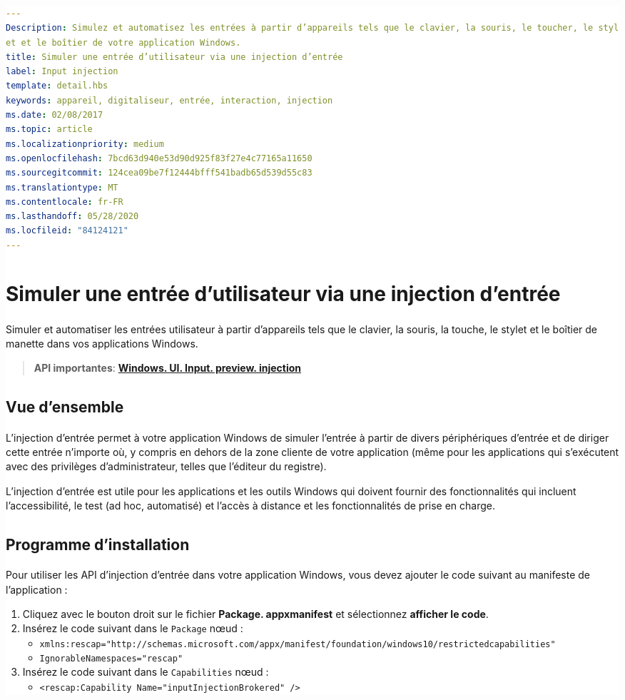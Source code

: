 ```yaml
---
Description: Simulez et automatisez les entrées à partir d’appareils tels que le clavier, la souris, le toucher, le stylet et le boîtier de votre application Windows.
title: Simuler une entrée d’utilisateur via une injection d’entrée
label: Input injection
template: detail.hbs
keywords: appareil, digitaliseur, entrée, interaction, injection
ms.date: 02/08/2017
ms.topic: article
ms.localizationpriority: medium
ms.openlocfilehash: 7bcd63d940e53d90d925f83f27e4c77165a11650
ms.sourcegitcommit: 124cea09be7f12444bfff541badb65d539d55c83
ms.translationtype: MT
ms.contentlocale: fr-FR
ms.lasthandoff: 05/28/2020
ms.locfileid: "84124121"
---
```

# <a name="simulate-user-input-through-input-injection"></a>Simuler une entrée d’utilisateur via une injection d’entrée

Simuler et automatiser les entrées utilisateur à partir d’appareils tels que le clavier, la souris, la touche, le stylet et le boîtier de manette dans vos applications Windows.

> **API importantes**: [ **Windows. UI. Input. preview. injection**](https://docs.microsoft.com/uwp/api/windows.ui.input.preview.injection)

## <a name="overview"></a>Vue d’ensemble

L’injection d’entrée permet à votre application Windows de simuler l’entrée à partir de divers périphériques d’entrée et de diriger cette entrée n’importe où, y compris en dehors de la zone cliente de votre application (même pour les applications qui s’exécutent avec des privilèges d’administrateur, telles que l’éditeur du registre).

L’injection d’entrée est utile pour les applications et les outils Windows qui doivent fournir des fonctionnalités qui incluent l’accessibilité, le test (ad hoc, automatisé) et l’accès à distance et les fonctionnalités de prise en charge.

## <a name="setup"></a>Programme d’installation

Pour utiliser les API d’injection d’entrée dans votre application Windows, vous devez ajouter le code suivant au manifeste de l’application :

1. Cliquez avec le bouton droit sur le fichier **Package. appxmanifest** et sélectionnez **afficher le code**.
1. Insérez le code suivant dans le `Package` nœud :
    - `xmlns:rescap="http://schemas.microsoft.com/appx/manifest/foundation/windows10/restrictedcapabilities"`
    - `IgnorableNamespaces="rescap"`
1. Insérez le code suivant dans le `Capabilities` nœud :
    - `<rescap:Capability Name="inputInjectionBrokered" />`
